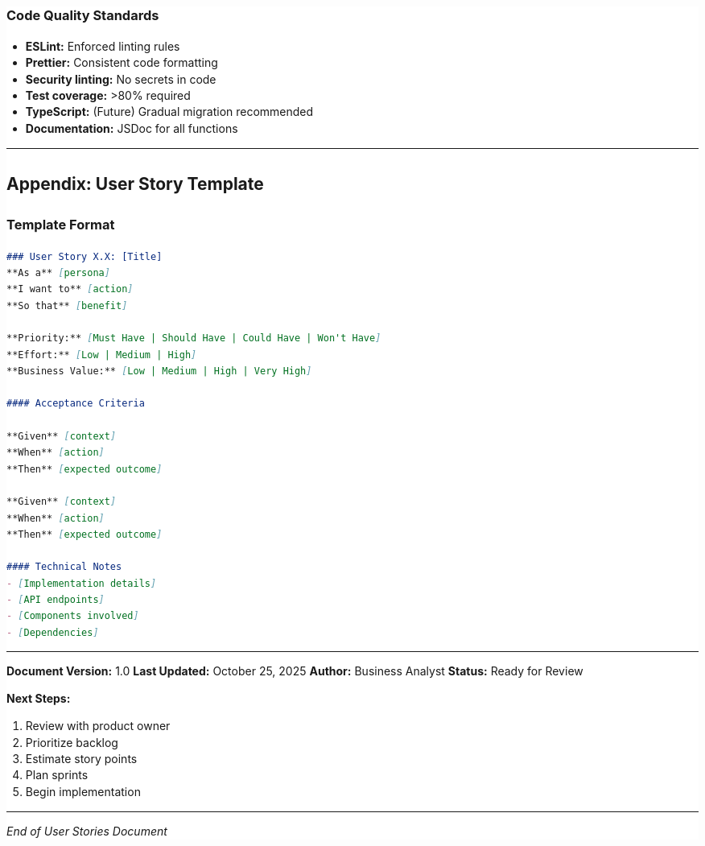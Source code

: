 ### Code Quality Standards

- **ESLint:** Enforced linting rules
- **Prettier:** Consistent code formatting
- **Security linting:** No secrets in code
- **Test coverage:** >80% required
- **TypeScript:** (Future) Gradual migration recommended
- **Documentation:** JSDoc for all functions

---

## Appendix: User Story Template

### Template Format

```markdown
### User Story X.X: [Title]
**As a** [persona]
**I want to** [action]
**So that** [benefit]

**Priority:** [Must Have | Should Have | Could Have | Won't Have]
**Effort:** [Low | Medium | High]
**Business Value:** [Low | Medium | High | Very High]

#### Acceptance Criteria

**Given** [context]
**When** [action]
**Then** [expected outcome]

**Given** [context]
**When** [action]
**Then** [expected outcome]

#### Technical Notes
- [Implementation details]
- [API endpoints]
- [Components involved]
- [Dependencies]
```

---

**Document Version:** 1.0
**Last Updated:** October 25, 2025
**Author:** Business Analyst
**Status:** Ready for Review

**Next Steps:**
1. Review with product owner
2. Prioritize backlog
3. Estimate story points
4. Plan sprints
5. Begin implementation

---

*End of User Stories Document*
